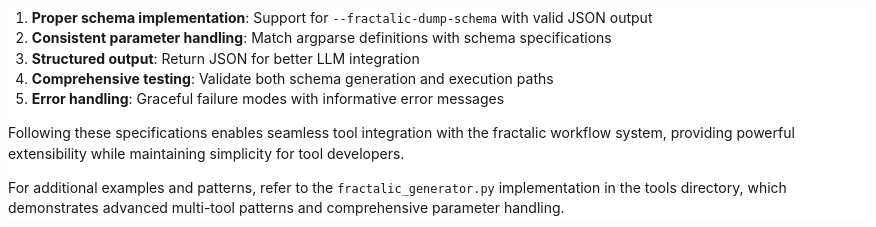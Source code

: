 1. **Proper schema implementation**: Support for `--fractalic-dump-schema` with valid JSON output
2. **Consistent parameter handling**: Match argparse definitions with schema specifications  
3. **Structured output**: Return JSON for better LLM integration
4. **Comprehensive testing**: Validate both schema generation and execution paths
5. **Error handling**: Graceful failure modes with informative error messages

Following these specifications enables seamless tool integration with the fractalic workflow system, providing powerful extensibility while maintaining simplicity for tool developers.

For additional examples and patterns, refer to the `fractalic_generator.py` implementation in the tools directory, which demonstrates advanced multi-tool patterns and comprehensive parameter handling.
